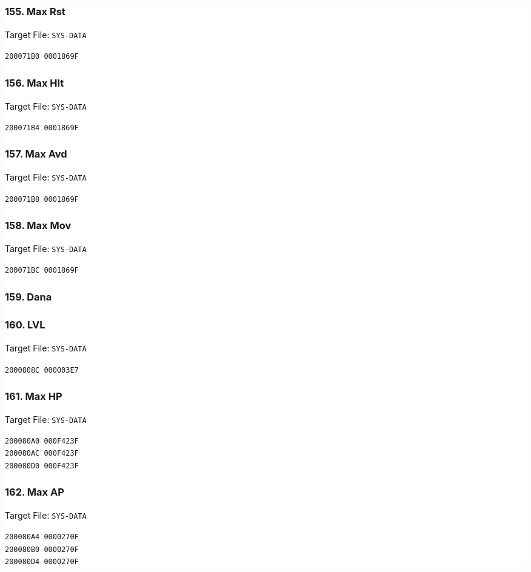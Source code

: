 ### 155. Max Rst

Target File: `SYS-DATA`

```
200071B0 0001869F
```

### 156. Max HIt

Target File: `SYS-DATA`

```
200071B4 0001869F
```

### 157. Max Avd

Target File: `SYS-DATA`

```
200071B8 0001869F
```

### 158. Max Mov

Target File: `SYS-DATA`

```
200071BC 0001869F
```

### 159. Dana
### 160. LVL

Target File: `SYS-DATA`

```
2000808C 000003E7
```

### 161. Max HP

Target File: `SYS-DATA`

```
200080A0 000F423F
200080AC 000F423F
200080D0 000F423F
```

### 162. Max AP

Target File: `SYS-DATA`

```
200080A4 0000270F
200080B0 0000270F
200080D4 0000270F
```
